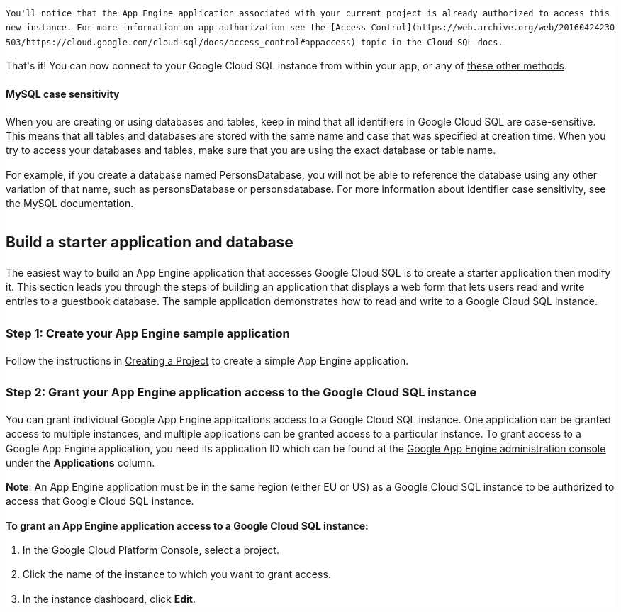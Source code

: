     You'll notice that the App Engine application associated with your current project is already authorized to access this new instance. For more information on app authorization see the [Access Control](https://web.archive.org/web/20160424230503/https://cloud.google.com/cloud-sql/docs/access_control#appaccess) topic in the Cloud SQL docs.

That's it! You can now connect to your Google Cloud SQL instance from within your app, or any of [these other methods](https://web.archive.org/web/20160424230503/https://cloud.google.com/cloud-sql/docs/before_you_begin#connect).

#### MySQL case sensitivity

When you are creating or using databases and tables, keep in mind that all identifiers in Google Cloud SQL are case-sensitive. This means that all tables and databases are stored with the same name and case that was specified at creation time. When you try to access your databases and tables, make sure that you are using the exact database or table name.

For example, if you create a database named PersonsDatabase, you will not be able to reference the database using any other variation of that name, such as personsDatabase or personsdatabase. For more information about identifier case sensitivity, see the [MySQL documentation.](https://web.archive.org/web/20160424230503/http://dev.mysql.com/doc/refman/5.5/en/identifier-case-sensitivity.html)

## Build a starter application and database

The easiest way to build an App Engine application that accesses Google Cloud SQL is to create a starter application then modify it. This section leads you through the steps of building an application that displays a web form that lets users read and write entries to a guestbook database. The sample application demonstrates how to read and write to a Google Cloud SQL instance.

### Step 1: Create your App Engine sample application

Follow the instructions in [Creating a Project](https://web.archive.org/web/20160424230503/https://cloud.google.com/appengine/docs/java/gettingstarted/creating) to create a simple App Engine application.

### Step 2: Grant your App Engine application access to the Google Cloud SQL instance

You can grant individual Google App Engine applications access to a Google Cloud SQL instance. One application can be granted access to multiple instances, and multiple applications can be granted access to a particular instance. To grant access to a Google App Engine application, you need its application ID which can be found at the [Google App Engine administration console](https://web.archive.org/web/20160424230503/https://appengine.google.com/) under the **Applications** column.

**Note**: An App Engine application must be in the same region (either EU or US) as a Google Cloud SQL instance to be authorized to access that Google Cloud SQL instance.

**To grant an App Engine application access to a Google Cloud SQL instance:**

1.  In the [Google Cloud Platform Console](https://web.archive.org/web/20160424230503/https://console.cloud.google.com/project/_/sql/instances), select a project.

2.  Click the name of the instance to which you want to grant access.

3.  In the instance dashboard, click **Edit**.
